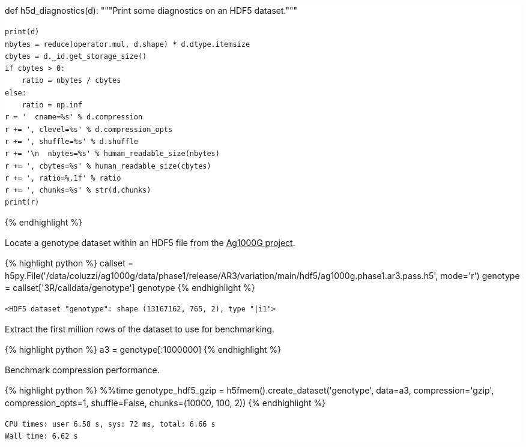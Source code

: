 
    
def h5d_diagnostics(d):
    """Print some diagnostics on an HDF5 dataset."""
    
    print(d)
    nbytes = reduce(operator.mul, d.shape) * d.dtype.itemsize
    cbytes = d._id.get_storage_size()
    if cbytes > 0:
        ratio = nbytes / cbytes
    else:
        ratio = np.inf
    r = '  cname=%s' % d.compression
    r += ', clevel=%s' % d.compression_opts
    r += ', shuffle=%s' % d.shuffle
    r += '\n  nbytes=%s' % human_readable_size(nbytes)
    r += ', cbytes=%s' % human_readable_size(cbytes)
    r += ', ratio=%.1f' % ratio
    r += ', chunks=%s' % str(d.chunks)
    print(r)
    
{% endhighlight %}

Locate a genotype dataset within an HDF5 file from the [Ag1000G project](http://www.malariagen.net/data/ag1000g-phase1-AR3).


{% highlight python %}
callset = h5py.File('/data/coluzzi/ag1000g/data/phase1/release/AR3/variation/main/hdf5/ag1000g.phase1.ar3.pass.h5',
                    mode='r')
genotype = callset['3R/calldata/genotype']
genotype
{% endhighlight %}




    <HDF5 dataset "genotype": shape (13167162, 765, 2), type "|i1">



Extract the first million rows of the dataset to use for benchmarking.


{% highlight python %}
a3 = genotype[:1000000]
{% endhighlight %}

Benchmark compression performance.


{% highlight python %}
%%time
genotype_hdf5_gzip = h5fmem().create_dataset('genotype', data=a3, 
                                             compression='gzip', compression_opts=1, shuffle=False,
                                             chunks=(10000, 100, 2))
{% endhighlight %}

    CPU times: user 6.58 s, sys: 72 ms, total: 6.66 s
    Wall time: 6.62 s
